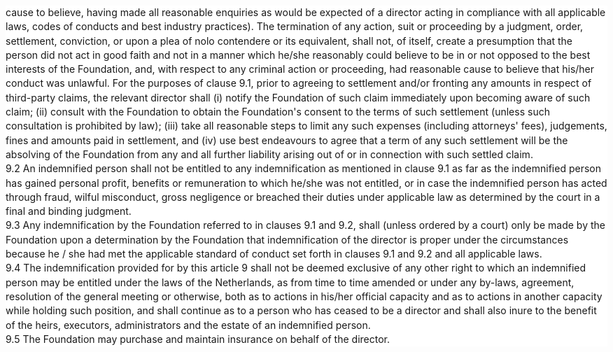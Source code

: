 cause to believe, having made all reasonable enquiries as would be expected of a director acting in compliance with all
applicable laws, codes of conducts and best industry practices). The termination of any action, suit or proceeding by a
judgment, order, settlement, conviction, or upon a plea of nolo contendere or its equivalent, shall not, of itself,
create a presumption that the person did not act in good faith and not in a manner which he/she reasonably could believe
to be in or not opposed to the best interests of the Foundation, and, with respect to any criminal action or proceeding,
had reasonable cause to believe that his/her conduct was unlawful.
For the purposes of clause 9.1, prior to agreeing to settlement and/or fronting any amounts in respect of third-party
claims, the relevant director shall (i) notify the Foundation of such claim immediately upon becoming aware of such
claim; (ii) consult with the Foundation to obtain the Foundation's consent to the terms of such settlement (unless such
consultation is prohibited by law); (iii) take all reasonable steps to limit any such expenses (including attorneys'
fees), judgements, fines and amounts paid in settlement, and (iv) use best endeavours to agree that a term of any such
settlement will be the absolving of the Foundation from any and all further liability arising out of or in connection
with such settled claim.  
9.2 An indemnified person shall not be entitled to any indemnification as mentioned in clause 9.1 as far as the
indemnified person has gained personal profit, benefits or remuneration to which he/she was not entitled, or in case the
indemnified person has acted through fraud, wilful misconduct, gross negligence or breached their duties under
applicable law as determined by the court in a final and binding judgment.  
9.3 Any indemnification by the Foundation referred to in clauses 9.1 and 9.2, shall (unless ordered by a court) only
be made by the Foundation upon a determination by the Foundation that indemnification of the director is proper under
the circumstances because he / she had met the applicable standard of conduct set forth in clauses 9.1 and 9.2 and all
applicable laws.  
9.4 The indemnification provided for by this article 9 shall not be deemed exclusive of any other right to which an
indemnified person may be entitled under the laws of the Netherlands, as from time to time amended or under any by-laws,
agreement, resolution of the general meeting or otherwise, both as to actions in his/her official capacity and as to
actions in another capacity while holding such position, and shall continue as to a person who has ceased to be a
director and shall also inure to the benefit of the heirs, executors, administrators and the estate of an indemnified
person.  
9.5 The Foundation may purchase and maintain insurance on behalf of the director.
